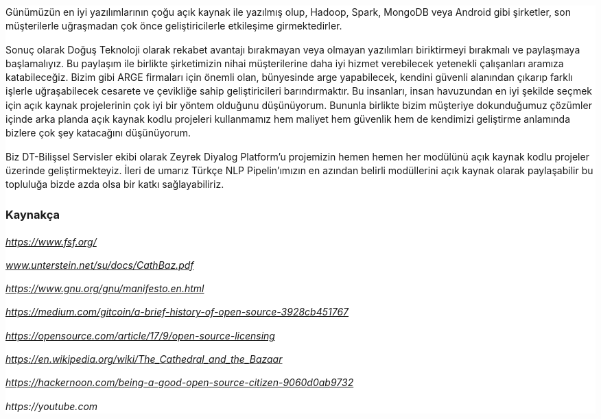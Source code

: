 Günümüzün en iyi yazılımlarının çoğu açık kaynak ile yazılmış olup, Hadoop, Spark, MongoDB veya Android gibi şirketler, son müşterilerle uğraşmadan çok önce geliştiricilerle etkileşime girmektedirler.

Sonuç olarak Doğuş Teknoloji olarak rekabet avantajı bırakmayan veya olmayan yazılımları biriktirmeyi bırakmalı ve paylaşmaya başlamalıyız. Bu paylaşım ile birlikte şirketimizin nihai müşterilerine daha iyi hizmet verebilecek yetenekli çalışanları aramıza katabileceğiz. Bizim gibi ARGE firmaları için önemli olan, bünyesinde arge yapabilecek, kendini güvenli alanından çıkarıp farklı işlerle uğraşabilecek cesarete ve çevikliğe sahip geliştiricileri barındırmaktır. Bu insanları, insan havuzundan en iyi şekilde seçmek için açık kaynak projelerinin çok iyi bir yöntem olduğunu düşünüyorum. Bununla birlikte bizim müşteriye dokunduğumuz çözümler içinde arka planda açık kaynak kodlu projeleri kullanmamız hem maliyet hem güvenlik hem de kendimizi geliştirme anlamında bizlere çok şey katacağını düşünüyorum.

Biz DT-Bilişsel Servisler ekibi olarak Zeyrek Diyalog Platform’u projemizin hemen hemen her modülünü açık kaynak kodlu projeler üzerinde geliştirmekteyiz. İleri de umarız Türkçe NLP Pipelin’ımızın en azından belirli modüllerini açık kaynak olarak paylaşabilir bu topluluğa bizde azda olsa bir katkı sağlayabiliriz.

### Kaynakça

_https://www.fsf.org/_

_www.unterstein.net/su/docs/CathBaz.pdf_

_https://www.gnu.org/gnu/manifesto.en.html_

_https://medium.com/gitcoin/a-brief-history-of-open-source-3928cb451767_

_https://opensource.com/article/17/9/open-source-licensing_

_https://en.wikipedia.org/wiki/The_Cathedral_and_the_Bazaar_

_https://hackernoon.com/being-a-good-open-source-citizen-9060d0ab9732_

_https://youtube.com_
